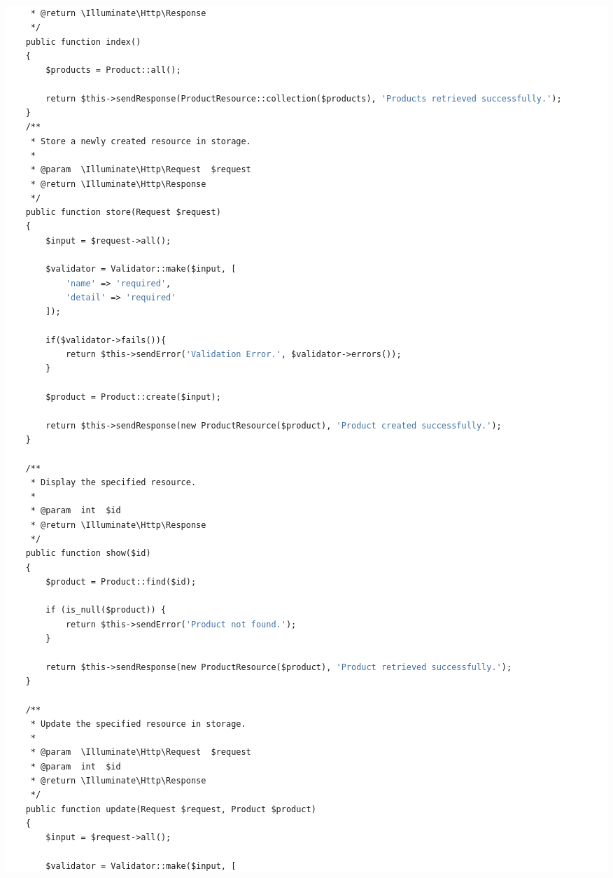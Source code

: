 ```Dockerfile
     * @return \Illuminate\Http\Response
     */
    public function index()
    {
        $products = Product::all();
    
        return $this->sendResponse(ProductResource::collection($products), 'Products retrieved successfully.');
    }
    /**
     * Store a newly created resource in storage.
     *
     * @param  \Illuminate\Http\Request  $request
     * @return \Illuminate\Http\Response
     */
    public function store(Request $request)
    {
        $input = $request->all();
   
        $validator = Validator::make($input, [
            'name' => 'required',
            'detail' => 'required'
        ]);
   
        if($validator->fails()){
            return $this->sendError('Validation Error.', $validator->errors());       
        }
   
        $product = Product::create($input);
   
        return $this->sendResponse(new ProductResource($product), 'Product created successfully.');
    } 
   
    /**
     * Display the specified resource.
     *
     * @param  int  $id
     * @return \Illuminate\Http\Response
     */
    public function show($id)
    {
        $product = Product::find($id);
  
        if (is_null($product)) {
            return $this->sendError('Product not found.');
        }
   
        return $this->sendResponse(new ProductResource($product), 'Product retrieved successfully.');
    }
    
    /**
     * Update the specified resource in storage.
     *
     * @param  \Illuminate\Http\Request  $request
     * @param  int  $id
     * @return \Illuminate\Http\Response
     */
    public function update(Request $request, Product $product)
    {
        $input = $request->all();
   
        $validator = Validator::make($input, [
```
